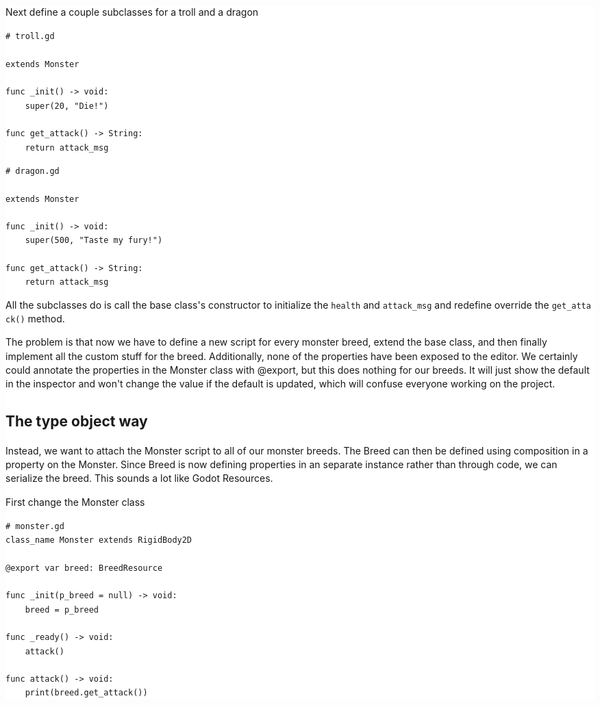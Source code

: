 Next define a couple subclasses for a troll and a dragon

```gdscript
# troll.gd

extends Monster

func _init() -> void:
    super(20, "Die!")

func get_attack() -> String:
    return attack_msg

```

```gdscript
# dragon.gd

extends Monster

func _init() -> void:
    super(500, "Taste my fury!")

func get_attack() -> String:
    return attack_msg
```

All the subclasses do is call the base class's constructor to initialize the `health` and `attack_msg` and redefine override the `get_attack()` method.

The problem is that now we have to define a new script for every monster breed, extend the base class, and then finally implement all the custom stuff for the breed. Additionally, none of the properties have been exposed to the editor. We certainly could annotate the properties in the Monster class with @export, but this does nothing for our breeds. It will just show the default in the inspector and won't change the value if the default is updated, which will confuse everyone working on the project.

## The type object way

Instead, we want to attach the Monster script to all of our monster breeds. The Breed can then be defined using composition in a property on the Monster. Since Breed is now defining properties in an separate instance rather than through code, we can serialize the breed. This sounds a lot like Godot Resources.

First change the Monster class

```gdscript
# monster.gd
class_name Monster extends RigidBody2D

@export var breed: BreedResource

func _init(p_breed = null) -> void:
    breed = p_breed

func _ready() -> void:
    attack()

func attack() -> void:
    print(breed.get_attack())

```
